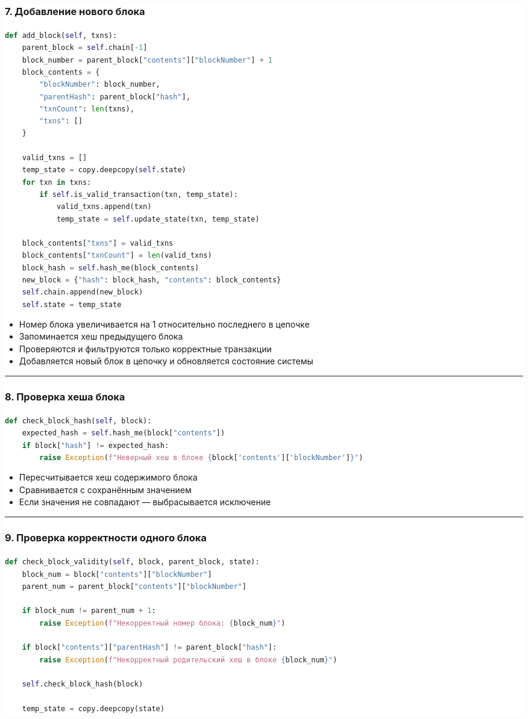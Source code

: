 
### 7. Добавление нового блока

```python
def add_block(self, txns):
    parent_block = self.chain[-1]
    block_number = parent_block["contents"]["blockNumber"] + 1
    block_contents = {
        "blockNumber": block_number,
        "parentHash": parent_block["hash"],
        "txnCount": len(txns),
        "txns": []
    }

    valid_txns = []
    temp_state = copy.deepcopy(self.state)
    for txn in txns:
        if self.is_valid_transaction(txn, temp_state):
            valid_txns.append(txn)
            temp_state = self.update_state(txn, temp_state)

    block_contents["txns"] = valid_txns
    block_contents["txnCount"] = len(valid_txns)
    block_hash = self.hash_me(block_contents)
    new_block = {"hash": block_hash, "contents": block_contents}
    self.chain.append(new_block)
    self.state = temp_state
```

- Номер блока увеличивается на 1 относительно последнего в цепочке
- Запоминается хеш предыдущего блока
- Проверяются и фильтруются только корректные транзакции
- Добавляется новый блок в цепочку и обновляется состояние системы

---

### 8. Проверка хеша блока

```python
def check_block_hash(self, block):
    expected_hash = self.hash_me(block["contents"])
    if block["hash"] != expected_hash:
        raise Exception(f"Неверный хеш в блоке {block['contents']['blockNumber']}")
```

- Пересчитывается хеш содержимого блока
- Сравнивается с сохранённым значением
- Если значения не совпадают — выбрасывается исключение

---

### 9. Проверка корректности одного блока

```python
def check_block_validity(self, block, parent_block, state):
    block_num = block["contents"]["blockNumber"]
    parent_num = parent_block["contents"]["blockNumber"]

    if block_num != parent_num + 1:
        raise Exception(f"Некорректный номер блока: {block_num}")

    if block["contents"]["parentHash"] != parent_block["hash"]:
        raise Exception(f"Некорректный родительский хеш в блоке {block_num}")

    self.check_block_hash(block)

    temp_state = copy.deepcopy(state)
```